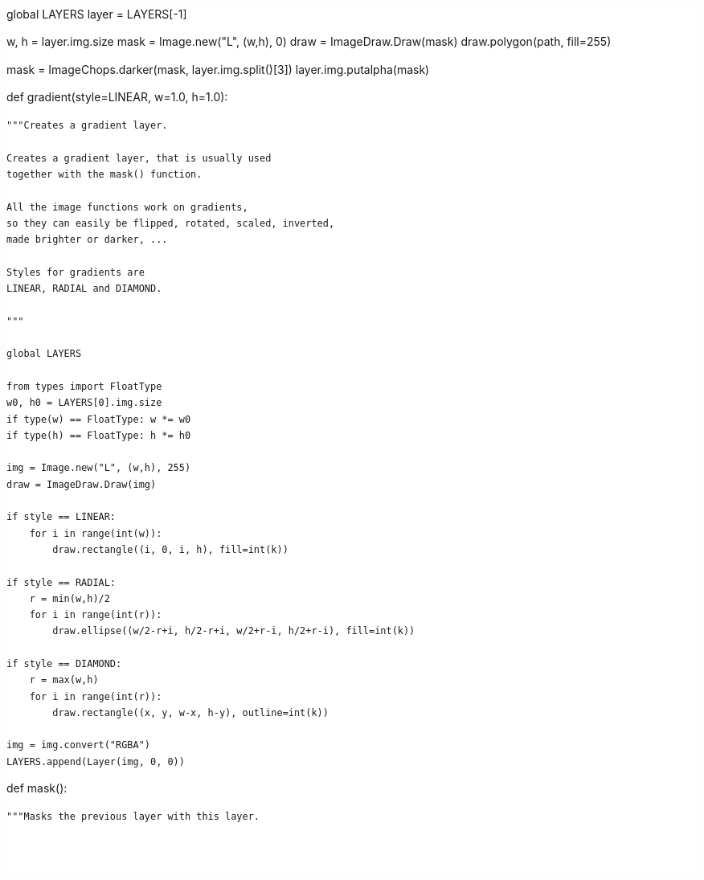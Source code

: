 global LAYERS
layer = LAYERS[-1]

w, h = layer.img.size
mask = Image.new("L", (w,h), 0)
draw = ImageDraw.Draw(mask)
draw.polygon(path, fill=255)

mask = ImageChops.darker(mask, layer.img.split()[3])
layer.img.putalpha(mask)
</code></pre>

def gradient(style=LINEAR, w=1.0, h=1.0):

<pre><code>"""Creates a gradient layer.

Creates a gradient layer, that is usually used
together with the mask() function.

All the image functions work on gradients,
so they can easily be flipped, rotated, scaled, inverted,
made brighter or darker, ...

Styles for gradients are
LINEAR, RADIAL and DIAMOND.

"""

global LAYERS

from types import FloatType
w0, h0 = LAYERS[0].img.size
if type(w) == FloatType: w *= w0
if type(h) == FloatType: h *= h0

img = Image.new("L", (w,h), 255)
draw = ImageDraw.Draw(img)

if style == LINEAR:
    for i in range(int(w)):
        draw.rectangle((i, 0, i, h), fill=int(k))

if style == RADIAL:
    r = min(w,h)/2
    for i in range(int(r)):
        draw.ellipse((w/2-r+i, h/2-r+i, w/2+r-i, h/2+r-i), fill=int(k))

if style == DIAMOND:
    r = max(w,h)
    for i in range(int(r)):
        draw.rectangle((x, y, w-x, h-y), outline=int(k))

img = img.convert("RGBA")
LAYERS.append(Layer(img, 0, 0))
</code></pre>

def mask():

<pre><code>"""Masks the previous layer with this layer.
